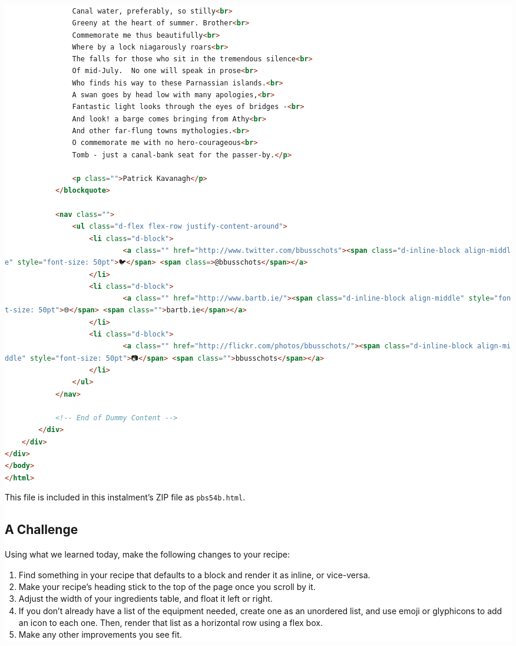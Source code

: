 ```html
                Canal water, preferably, so stilly<br>
                Greeny at the heart of summer. Brother<br>
                Commemorate me thus beautifully<br>
                Where by a lock niagarously roars<br>
                The falls for those who sit in the tremendous silence<br>
                Of mid-July.  No one will speak in prose<br>
                Who finds his way to these Parnassian islands.<br>
                A swan goes by head low with many apologies,<br>
                Fantastic light looks through the eyes of bridges -<br>
                And look! a barge comes bringing from Athy<br>
                And other far-flung towns mythologies.<br>
                O commemorate me with no hero-courageous<br>
                Tomb - just a canal-bank seat for the passer-by.</p>

                <p class="">Patrick Kavanagh</p>
            </blockquote>

            <nav class="">
                <ul class="d-flex flex-row justify-content-around">
                    <li class="d-block">
                            <a class="" href="http://www.twitter.com/bbusschots"><span class="d-inline-block align-middle" style="font-size: 50pt">🐦</span> <span class=>@bbusschots</span></a>
                    </li>
                    <li class="d-block">
                            <a class="" href="http://www.bartb.ie/"><span class="d-inline-block align-middle" style="font-size: 50pt">🌐</span> <span class="">bartb.ie</span></a>
                    </li>
                    <li class="d-block">
                            <a class="" href="http://flickr.com/photos/bbusschots/"><span class="d-inline-block align-middle" style="font-size: 50pt">📷</span> <span class="">bbusschots</span></a>
                    </li>
                </ul>
            </nav>

            <!-- End of Dummy Content -->
        </div>
    </div>
</div>
</body>
</html>
```

This file is included in this instalment’s ZIP file as `pbs54b.html`.

## A Challenge

Using what we learned today, make the following changes to your recipe:

1.  Find something in your recipe that defaults to a block and render it as inline, or vice-versa.
2.  Make your recipe’s heading stick to the top of the page once you scroll by it.
3.  Adjust the width of your ingredients table, and float it left or right.
4.  If you don’t already have a list of the equipment needed, create one as an unordered list, and use emoji or glyphicons to add an icon to each one. Then, render that list as a horizontal row using a flex box.
5.  Make any other improvements you see fit.
